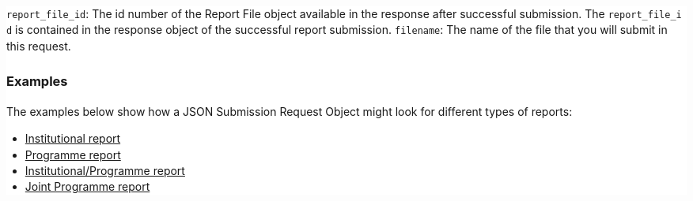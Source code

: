    `report_file_id`: The id number of the Report File object available in the
response after successful submission. The `report_file_id` is contained in the response object of the successful report submission.
   `filename`: The name of the file that you will submit in this request.

### Examples

The examples below show how a JSON Submission Request Object might look for different types of reports:

- [Institutional report](https://raw.githubusercontent.com/EQAR/eqar_backend/master/submissionapi/examples/institutional.json)
- [Programme report](https://raw.githubusercontent.com/EQAR/eqar_backend/master/submissionapi/examples/programme.json)
- [Institutional/Programme report](https://raw.githubusercontent.com/EQAR/eqar_backend/master/submissionapi/examples/institutional_programme.json)
- [Joint Programme report](https://raw.githubusercontent.com/EQAR/eqar_backend/master/submissionapi/examples/joint_programme.json)


